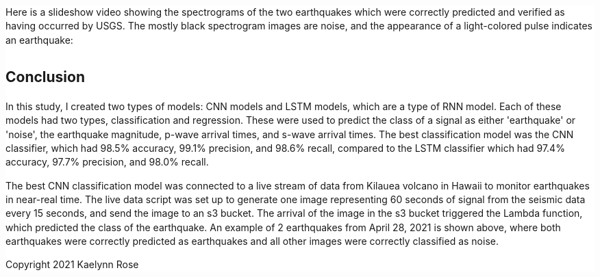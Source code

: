
Here is a slideshow video showing the spectrograms of the two earthquakes which were correctly predicted and verified as having occurred by USGS. The mostly black spectrogram images are noise, and the appearance of a light-colored pulse indicates an earthquake:

![earthquake_slideshow](https://user-images.githubusercontent.com/73151026/116360405-be160c80-a7b4-11eb-8be0-8faf72a6aa4a.mp4)



## Conclusion

In this study, I created two types of models: CNN models and LSTM models, which are a type of RNN model. Each of these models had two types, classification and regression. These were used to predict the class of a signal as either 'earthquake' or 'noise', the earthquake magnitude, p-wave arrival times, and s-wave arrival times. The best classification model was the CNN classifier, which had 98.5% accuracy, 99.1% precision, and 98.6% recall, compared to the LSTM classifier which had 97.4% accuracy, 97.7% precision, and 98.0% recall. 

The best CNN classification model was connected to a live stream of data from Kilauea volcano in Hawaii to monitor earthquakes in near-real time. The live data script was set up to generate one image representing 60 seconds of signal from the seismic data every 15 seconds, and send the image to an s3 bucket. The arrival of the image in the s3 bucket triggered the Lambda function, which predicted the class of the earthquake. An example of 2 earthquakes from April 28, 2021 is shown above, where both earthquakes were correctly predicted as earthquakes and all other images were correctly classified as noise. 


Copyright 2021 Kaelynn Rose
